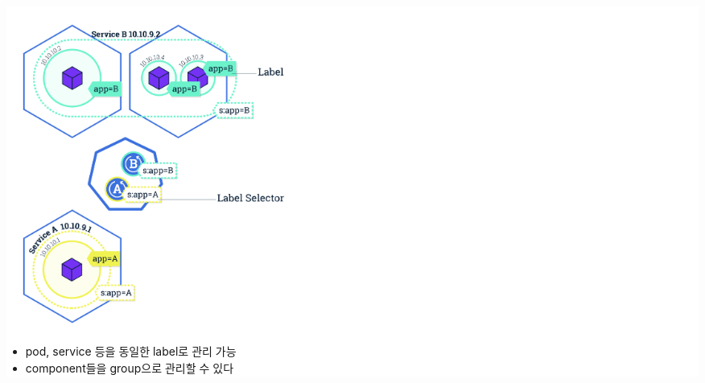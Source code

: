 <img src="./images/kubernetes_service_with_labels.png" alt="kubernetes service with labels" height="400">

* pod, service 등을 동일한 label로 관리 가능
* component들을 group으로 관리할 수 있다
